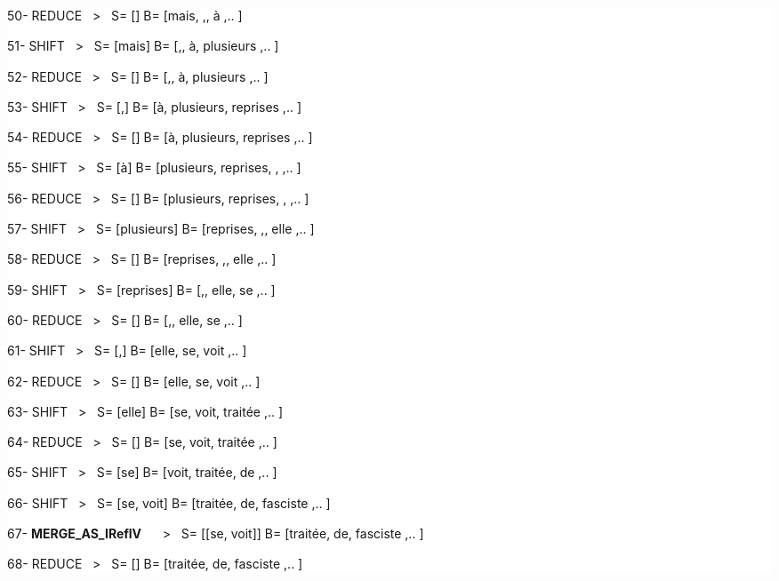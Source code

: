 50- REDUCE&nbsp;&nbsp;&nbsp;>&nbsp;&nbsp;&nbsp;S= []   B= [mais, ,, à ,.. ]



51- SHIFT&nbsp;&nbsp;&nbsp;>&nbsp;&nbsp;&nbsp;S= [mais]   B= [,, à, plusieurs ,.. ]



52- REDUCE&nbsp;&nbsp;&nbsp;>&nbsp;&nbsp;&nbsp;S= []   B= [,, à, plusieurs ,.. ]



53- SHIFT&nbsp;&nbsp;&nbsp;>&nbsp;&nbsp;&nbsp;S= [,]   B= [à, plusieurs, reprises ,.. ]



54- REDUCE&nbsp;&nbsp;&nbsp;>&nbsp;&nbsp;&nbsp;S= []   B= [à, plusieurs, reprises ,.. ]



55- SHIFT&nbsp;&nbsp;&nbsp;>&nbsp;&nbsp;&nbsp;S= [à]   B= [plusieurs, reprises, , ,.. ]



56- REDUCE&nbsp;&nbsp;&nbsp;>&nbsp;&nbsp;&nbsp;S= []   B= [plusieurs, reprises, , ,.. ]



57- SHIFT&nbsp;&nbsp;&nbsp;>&nbsp;&nbsp;&nbsp;S= [plusieurs]   B= [reprises, ,, elle ,.. ]



58- REDUCE&nbsp;&nbsp;&nbsp;>&nbsp;&nbsp;&nbsp;S= []   B= [reprises, ,, elle ,.. ]



59- SHIFT&nbsp;&nbsp;&nbsp;>&nbsp;&nbsp;&nbsp;S= [reprises]   B= [,, elle, se ,.. ]



60- REDUCE&nbsp;&nbsp;&nbsp;>&nbsp;&nbsp;&nbsp;S= []   B= [,, elle, se ,.. ]



61- SHIFT&nbsp;&nbsp;&nbsp;>&nbsp;&nbsp;&nbsp;S= [,]   B= [elle, se, voit ,.. ]



62- REDUCE&nbsp;&nbsp;&nbsp;>&nbsp;&nbsp;&nbsp;S= []   B= [elle, se, voit ,.. ]



63- SHIFT&nbsp;&nbsp;&nbsp;>&nbsp;&nbsp;&nbsp;S= [elle]   B= [se, voit, traitée ,.. ]



64- REDUCE&nbsp;&nbsp;&nbsp;>&nbsp;&nbsp;&nbsp;S= []   B= [se, voit, traitée ,.. ]



65- SHIFT&nbsp;&nbsp;&nbsp;>&nbsp;&nbsp;&nbsp;S= [se]   B= [voit, traitée, de ,.. ]



66- SHIFT&nbsp;&nbsp;&nbsp;>&nbsp;&nbsp;&nbsp;S= [se, voit]   B= [traitée, de, fasciste ,.. ]



67- **MERGE_AS_IReflV**&nbsp;&nbsp;&nbsp;&nbsp;&nbsp;&nbsp;>&nbsp;&nbsp;&nbsp;S= [[se, voit]]   B= [traitée, de, fasciste ,.. ]



68- REDUCE&nbsp;&nbsp;&nbsp;>&nbsp;&nbsp;&nbsp;S= []   B= [traitée, de, fasciste ,.. ]

